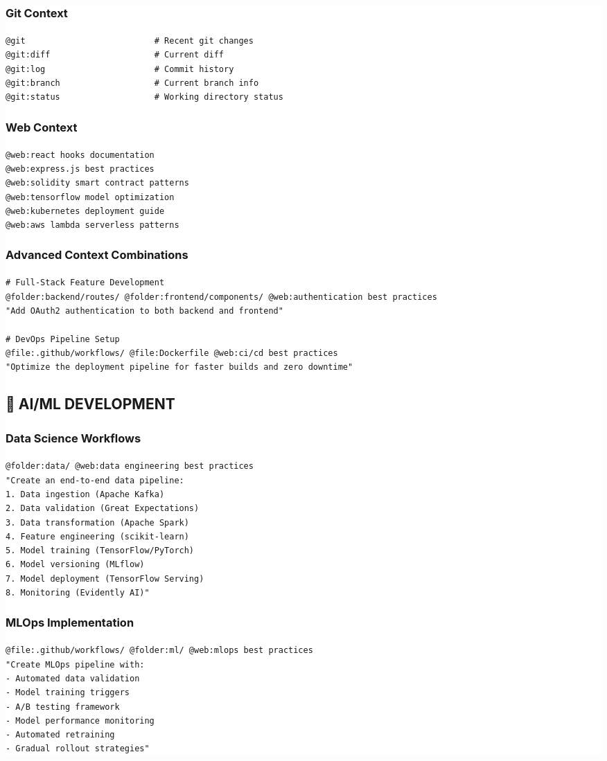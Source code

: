 ### **Git Context**
```
@git                          # Recent git changes
@git:diff                     # Current diff
@git:log                      # Commit history
@git:branch                   # Current branch info
@git:status                   # Working directory status
```

### **Web Context**
```
@web:react hooks documentation
@web:express.js best practices
@web:solidity smart contract patterns
@web:tensorflow model optimization
@web:kubernetes deployment guide
@web:aws lambda serverless patterns
```

### **Advanced Context Combinations**
```
# Full-Stack Feature Development
@folder:backend/routes/ @folder:frontend/components/ @web:authentication best practices
"Add OAuth2 authentication to both backend and frontend"

# DevOps Pipeline Setup
@file:.github/workflows/ @file:Dockerfile @web:ci/cd best practices
"Optimize the deployment pipeline for faster builds and zero downtime"
```

## 🤖 AI/ML DEVELOPMENT

### **Data Science Workflows**
```
@folder:data/ @web:data engineering best practices
"Create an end-to-end data pipeline:
1. Data ingestion (Apache Kafka)
2. Data validation (Great Expectations)
3. Data transformation (Apache Spark)
4. Feature engineering (scikit-learn)
5. Model training (TensorFlow/PyTorch)
6. Model versioning (MLflow)
7. Model deployment (TensorFlow Serving)
8. Monitoring (Evidently AI)"
```

### **MLOps Implementation**
```
@file:.github/workflows/ @folder:ml/ @web:mlops best practices
"Create MLOps pipeline with:
- Automated data validation
- Model training triggers
- A/B testing framework
- Model performance monitoring
- Automated retraining
- Gradual rollout strategies"
```
